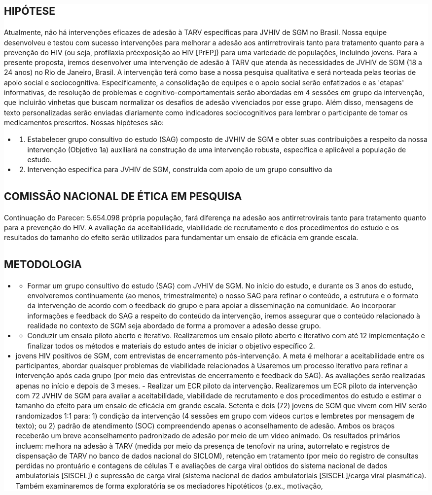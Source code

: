 ## HIPÓTESE
Atualmente, não há intervenções eficazes de adesão à TARV específicas para JVHIV de SGM no Brasil. Nossa equipe desenvolveu e testou com sucesso intervenções para melhorar a adesão aos antirretrovirais tanto para tratamento quanto para a prevenção do HIV (ou seja, profilaxia préexposição ao HIV [PrEP]) para uma variedade de populações, incluindo jovens. Para a presente proposta, iremos desenvolver uma intervenção de adesão à TARV que atenda às necessidades de JVHIV de SGM (18 a 24 anos) no Rio de Janeiro, Brasil. A intervenção terá como base a nossa pesquisa qualitativa e será norteada pelas teorias de apoio social e sociocognitiva. Especificamente, a consolidação de equipes e o apoio social serão enfatizados e as 'etapas' informativas, de resolução de problemas e cognitivo-comportamentais serão abordadas em 4 sessões em grupo da intervenção, que incluirão vinhetas que buscam normalizar os desafios de adesão vivenciados por esse grupo. Além disso, mensagens de texto personalizadas serão enviadas diariamente como indicadores sociocognitivos para lembrar o participante  de  tomar  os medicamentos prescritos. Nossas hipóteses são:
- 1) Estabelecer grupo consultivo do estudo (SAG) composto de JVHIV de SGM e obter suas contribuições a respeito da nossa intervenção (Objetivo 1a) auxiliará na construção de uma intervenção robusta, especifica e aplicável a população de estudo.
- 2) Intervenção especifica para JVHIV de SGM, construída com apoio de um grupo consultivo da

## COMISSÃO NACIONAL DE ÉTICA EM PESQUISA

Continuação do Parecer: 5.654.098
própria população, fará diferença na adesão aos antirretrovirais tanto para tratamento quanto para a prevenção do HIV. A avaliação da aceitabilidade, viabilidade de recrutamento e dos procedimentos do estudo e os resultados do tamanho do efeito serão utilizados para fundamentar um ensaio de eficácia em grande escala.

## METODOLOGIA
- - Formar um grupo consultivo do estudo (SAG) com JVHIV de SGM. No início do estudo, e durante os 3 anos do estudo, envolveremos continuamente (ao menos, trimestralmente) o nosso SAG para refinar o conteúdo, a estrutura e o formato da intervenção de acordo com o feedback do grupo e para apoiar a disseminação na comunidade. Ao incorporar informações e feedback do SAG a respeito do conteúdo da intervenção, iremos assegurar que o conteúdo relacionado à realidade no contexto de SGM seja abordado de forma a promover a adesão desse grupo.
- - Conduzir um ensaio piloto aberto e iterativo. Realizaremos um ensaio piloto aberto e iterativo com até 12 implementação e finalizar todos os métodos e materiais do estudo antes de iniciar o objetivo específico 2.
- jovens HIV positivos de SGM, com entrevistas de encerramento pós-intervenção. A meta é melhorar a aceitabilidade  entre  os  participantes,  abordar  quaisquer  problemas  de  viabilidade  relacionados  à Usaremos um processo iterativo para refinar a intervenção após cada grupo (por meio das entrevistas de encerramento e feedback do SAG). As avaliações serão realizadas apenas no início e depois de 3 meses. - Realizar um ECR piloto da intervenção. Realizaremos um ECR piloto da intervenção com 72 JVHIV de SGM para avaliar a aceitabilidade, viabilidade de recrutamento e dos procedimentos do estudo e estimar o tamanho do efeito para um ensaio de eficácia em grande escala. Setenta e dois (72) jovens de SGM que vivem com HIV serão randomizados 1:1 para: 1) condição da intervenção (4 sessões em grupo com vídeos curtos e lembretes por mensagem de texto); ou 2) padrão de atendimento (SOC) compreendendo apenas o aconselhamento de adesão. Ambos os braços receberão um breve aconselhamento padronizado de adesão por meio de um vídeo animado. Os resultados primários incluem: melhora na adesão à TARV (medida por meio da presença de tenofovir na urina, autorrelato e registros de dispensação de TARV no banco de dados nacional do SICLOM), retenção em tratamento (por meio do registro de consultas perdidas no prontuário e contagens de células T e avaliações de carga viral obtidos do sistema nacional de dados ambulatoriais [SISCEL]) e supressão de carga viral (sistema nacional de dados ambulatoriais [SISCEL]/carga viral plasmática).
Também examinaremos de forma exploratória se os mediadores hipotéticos (p.ex., motivação,
